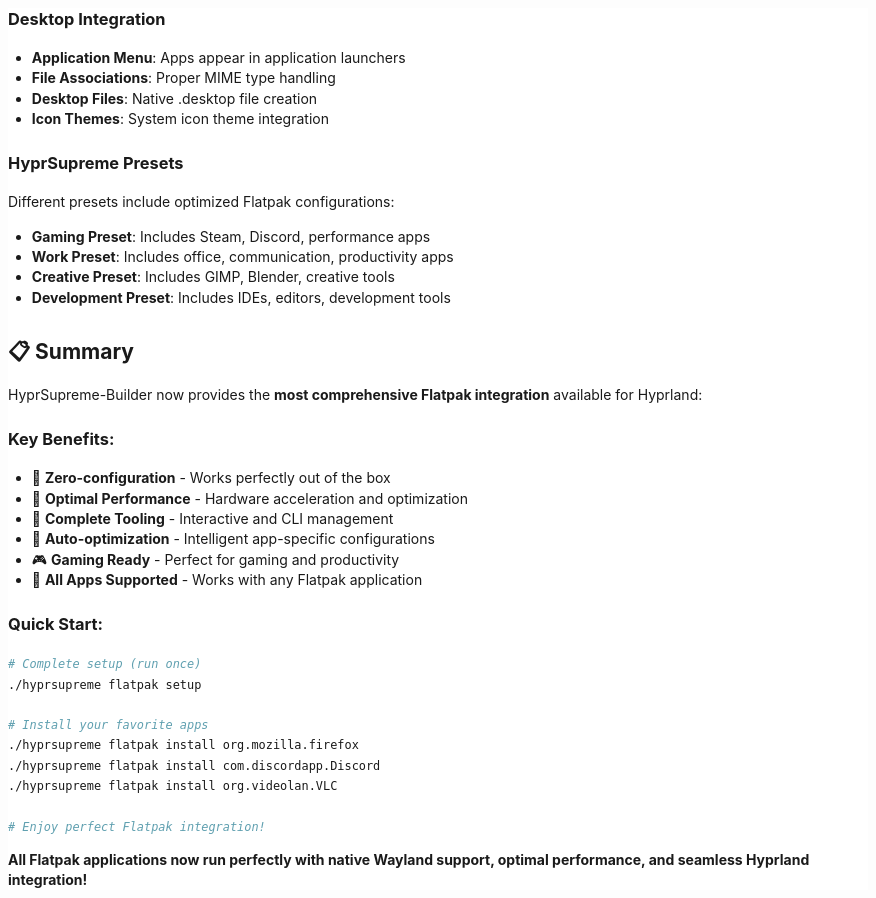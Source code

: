 ### **Desktop Integration**
- **Application Menu**: Apps appear in application launchers
- **File Associations**: Proper MIME type handling
- **Desktop Files**: Native .desktop file creation
- **Icon Themes**: System icon theme integration

### **HyprSupreme Presets**
Different presets include optimized Flatpak configurations:

- **Gaming Preset**: Includes Steam, Discord, performance apps
- **Work Preset**: Includes office, communication, productivity apps
- **Creative Preset**: Includes GIMP, Blender, creative tools
- **Development Preset**: Includes IDEs, editors, development tools

## 📋 Summary

HyprSupreme-Builder now provides the **most comprehensive Flatpak integration** available for Hyprland:

### **Key Benefits:**
- 🚀 **Zero-configuration** - Works perfectly out of the box
- 🎯 **Optimal Performance** - Hardware acceleration and optimization
- 🔧 **Complete Tooling** - Interactive and CLI management
- 🔄 **Auto-optimization** - Intelligent app-specific configurations
- 🎮 **Gaming Ready** - Perfect for gaming and productivity
- 📱 **All Apps Supported** - Works with any Flatpak application

### **Quick Start:**
```bash
# Complete setup (run once)
./hyprsupreme flatpak setup

# Install your favorite apps
./hyprsupreme flatpak install org.mozilla.firefox
./hyprsupreme flatpak install com.discordapp.Discord
./hyprsupreme flatpak install org.videolan.VLC

# Enjoy perfect Flatpak integration!
```

**All Flatpak applications now run perfectly with native Wayland support, optimal performance, and seamless Hyprland integration!**

